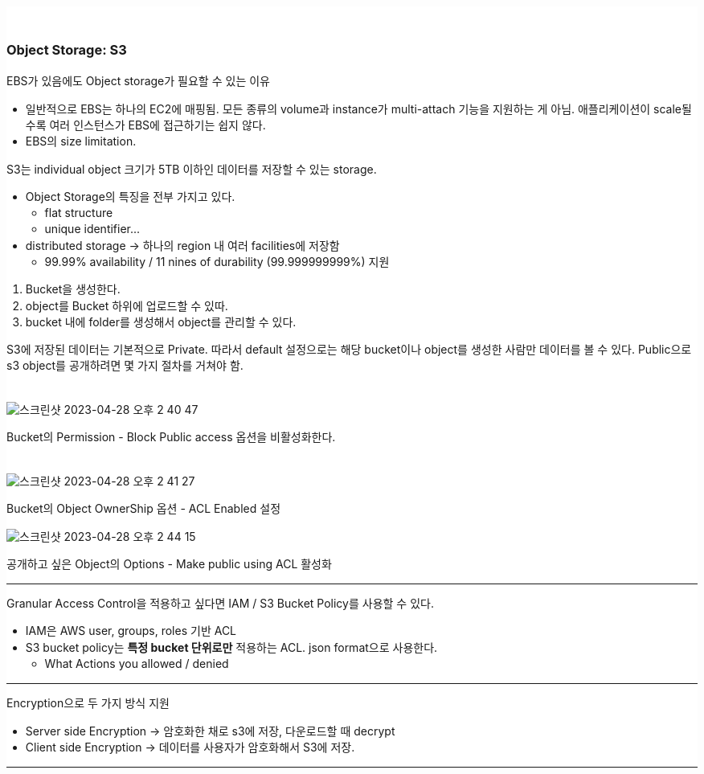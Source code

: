 <br>


### Object Storage: S3

EBS가 있음에도 Object storage가 필요할 수 있는 이유
- 일반적으로 EBS는 하나의 EC2에 매핑됨. 모든 종류의 volume과 instance가 multi-attach 기능을 지원하는 게 아님. 애플리케이션이 scale될수록 여러 인스턴스가 EBS에 접근하기는 쉽지 않다.
- EBS의 size limitation.

S3는 individual object 크기가 5TB 이하인 데이터를 저장할 수 있는 storage.
- Object Storage의 특징을 전부 가지고 있다. 
  - flat structure
  - unique identifier...
- distributed storage -> 하나의 region 내 여러 facilities에 저장함
  - 99.99% availability / 11 nines of durability (99.999999999%) 지원


1. Bucket을 생성한다.
2. object를 Bucket 하위에 업로드할 수 있따.
3. bucket 내에 folder를 생성해서 object를 관리할 수 있다.

S3에 저장된 데이터는 기본적으로 Private. 따라서 default 설정으로는 해당 bucket이나 object를 생성한 사람만 데이터를 볼 수 있다. Public으로 s3 object를 공개하려면 몇 가지 절차를 거쳐야 함.

<br>
<img width="1069" alt="스크린샷 2023-04-28 오후 2 40 47" src="https://user-images.githubusercontent.com/26548454/235063824-3e44c671-649f-4aa6-a71d-8ae87639c353.png">
<br>

Bucket의 Permission - Block Public access 옵션을 비활성화한다.

<br>
<img width="1067" alt="스크린샷 2023-04-28 오후 2 41 27" src="https://user-images.githubusercontent.com/26548454/235063913-141ae459-8cef-4b36-aa13-312cbb9531d9.png">
<br>

Bucket의 Object OwnerShip 옵션 - ACL Enabled 설정
<br>

<img width="1063" alt="스크린샷 2023-04-28 오후 2 44 15" src="https://user-images.githubusercontent.com/26548454/235064314-ee2a8035-819e-4a54-80cb-e6a5bec88778.png">
<br>

공개하고 싶은 Object의 Options - Make public using ACL 활성화

---

Granular Access Control을 적용하고 싶다면 IAM / S3 Bucket Policy를 사용할 수 있다.
- IAM은 AWS user, groups, roles 기반 ACL
- S3 bucket policy는 **특정 bucket 단위로만** 적용하는 ACL. json format으로 사용한다.
  - What Actions you allowed / denied

--- 

Encryption으로 두 가지 방식 지원
- Server side Encryption -> 암호화한 채로 s3에 저장, 다운로드할 때 decrypt
- Client side Encryption -> 데이터를 사용자가 암호화해서 S3에 저장.

---